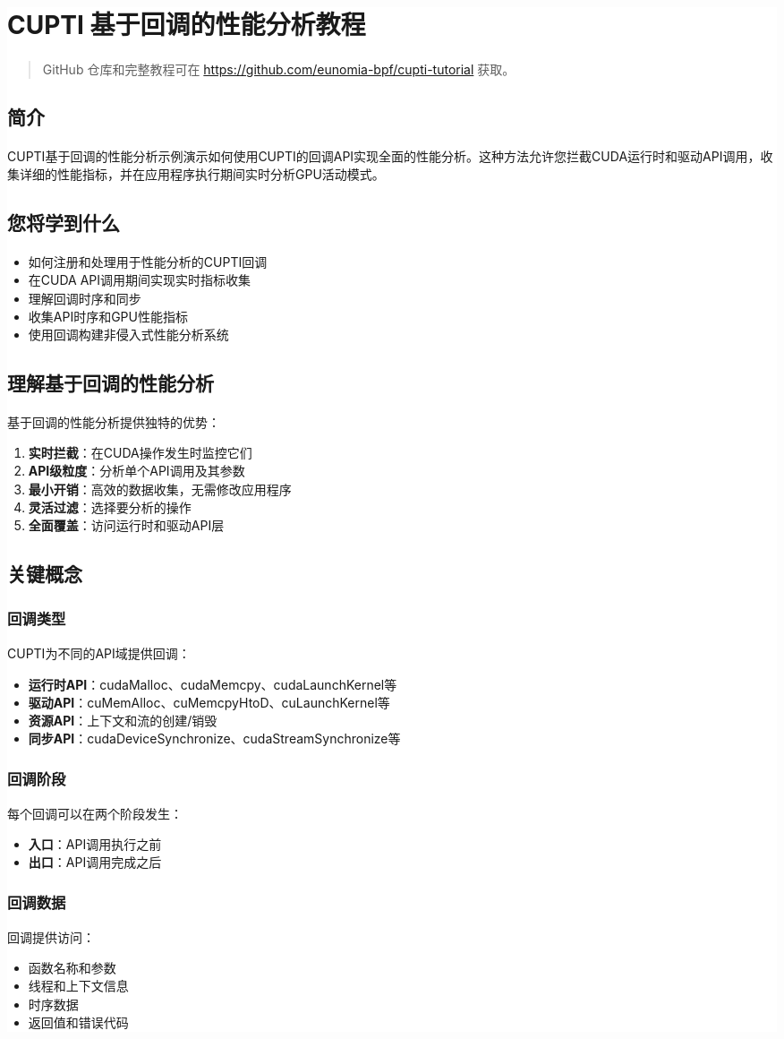 # CUPTI 基于回调的性能分析教程

> GitHub 仓库和完整教程可在 <https://github.com/eunomia-bpf/cupti-tutorial> 获取。

## 简介

CUPTI基于回调的性能分析示例演示如何使用CUPTI的回调API实现全面的性能分析。这种方法允许您拦截CUDA运行时和驱动API调用，收集详细的性能指标，并在应用程序执行期间实时分析GPU活动模式。

## 您将学到什么

- 如何注册和处理用于性能分析的CUPTI回调
- 在CUDA API调用期间实现实时指标收集
- 理解回调时序和同步
- 收集API时序和GPU性能指标
- 使用回调构建非侵入式性能分析系统

## 理解基于回调的性能分析

基于回调的性能分析提供独特的优势：

1. **实时拦截**：在CUDA操作发生时监控它们
2. **API级粒度**：分析单个API调用及其参数
3. **最小开销**：高效的数据收集，无需修改应用程序
4. **灵活过滤**：选择要分析的操作
5. **全面覆盖**：访问运行时和驱动API层

## 关键概念

### 回调类型

CUPTI为不同的API域提供回调：
- **运行时API**：cudaMalloc、cudaMemcpy、cudaLaunchKernel等
- **驱动API**：cuMemAlloc、cuMemcpyHtoD、cuLaunchKernel等
- **资源API**：上下文和流的创建/销毁
- **同步API**：cudaDeviceSynchronize、cudaStreamSynchronize等

### 回调阶段
每个回调可以在两个阶段发生：
- **入口**：API调用执行之前
- **出口**：API调用完成之后

### 回调数据
回调提供访问：
- 函数名称和参数
- 线程和上下文信息
- 时序数据
- 返回值和错误代码
